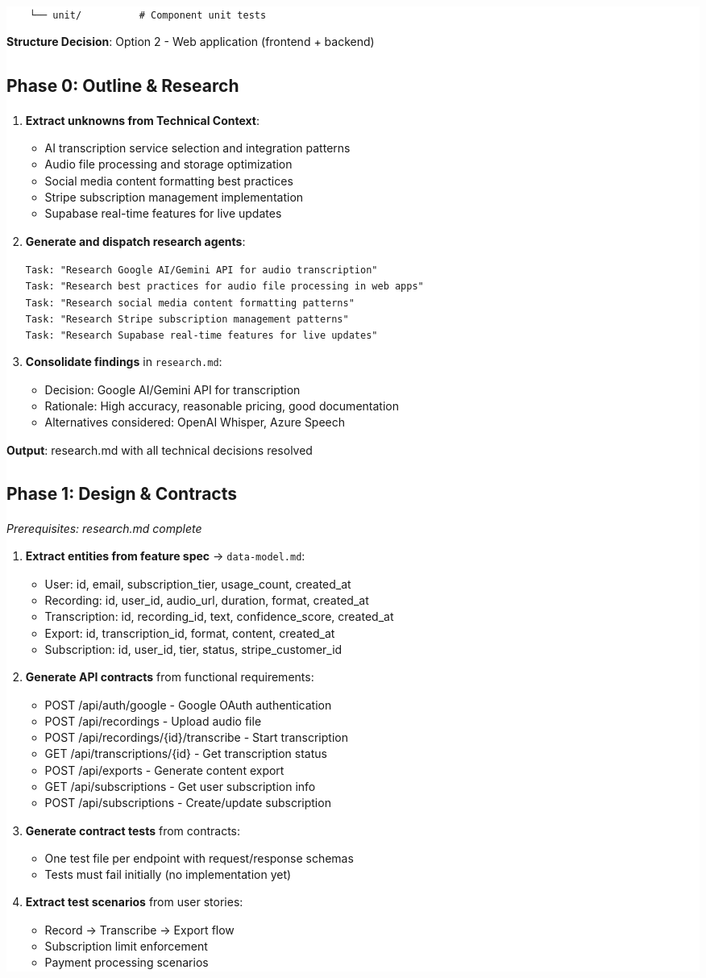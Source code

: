 ```
    └── unit/          # Component unit tests
```

**Structure Decision**: Option 2 - Web application (frontend + backend)

## Phase 0: Outline & Research
1. **Extract unknowns from Technical Context**:
   - AI transcription service selection and integration patterns
   - Audio file processing and storage optimization
   - Social media content formatting best practices
   - Stripe subscription management implementation
   - Supabase real-time features for live updates

2. **Generate and dispatch research agents**:
   ```
   Task: "Research Google AI/Gemini API for audio transcription"
   Task: "Research best practices for audio file processing in web apps"
   Task: "Research social media content formatting patterns"
   Task: "Research Stripe subscription management patterns"
   Task: "Research Supabase real-time features for live updates"
   ```

3. **Consolidate findings** in `research.md`:
   - Decision: Google AI/Gemini API for transcription
   - Rationale: High accuracy, reasonable pricing, good documentation
   - Alternatives considered: OpenAI Whisper, Azure Speech

**Output**: research.md with all technical decisions resolved

## Phase 1: Design & Contracts
*Prerequisites: research.md complete*

1. **Extract entities from feature spec** → `data-model.md`:
   - User: id, email, subscription_tier, usage_count, created_at
   - Recording: id, user_id, audio_url, duration, format, created_at
   - Transcription: id, recording_id, text, confidence_score, created_at
   - Export: id, transcription_id, format, content, created_at
   - Subscription: id, user_id, tier, status, stripe_customer_id

2. **Generate API contracts** from functional requirements:
   - POST /api/auth/google - Google OAuth authentication
   - POST /api/recordings - Upload audio file
   - POST /api/recordings/{id}/transcribe - Start transcription
   - GET /api/transcriptions/{id} - Get transcription status
   - POST /api/exports - Generate content export
   - GET /api/subscriptions - Get user subscription info
   - POST /api/subscriptions - Create/update subscription

3. **Generate contract tests** from contracts:
   - One test file per endpoint with request/response schemas
   - Tests must fail initially (no implementation yet)

4. **Extract test scenarios** from user stories:
   - Record → Transcribe → Export flow
   - Subscription limit enforcement
   - Payment processing scenarios
